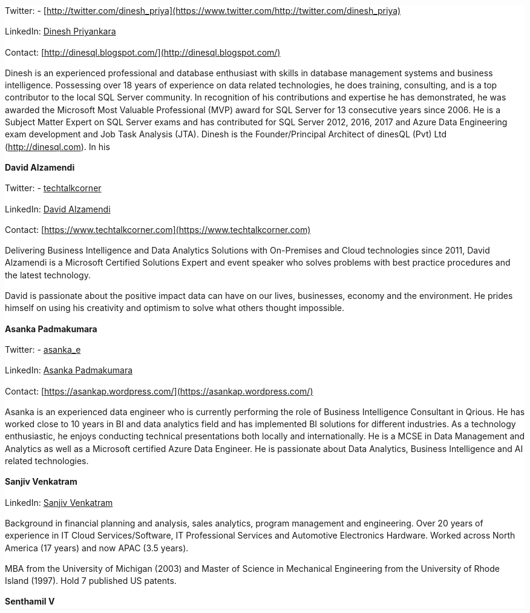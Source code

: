Twitter:  - [http://twitter.com/dinesh_priya](https://www.twitter.com/http://twitter.com/dinesh_priya)
 
LinkedIn: [Dinesh Priyankara](http://lk.linkedin.com/in/dineshpriyankara/)
 
Contact: [http://dinesql.blogspot.com/](http://dinesql.blogspot.com/)
 
Dinesh is an experienced professional and database enthusiast with skills in database management systems and business intelligence. Possessing over 18 years of experience on data related technologies, he does training, consulting, and is a top contributor to the local SQL Server community. In recognition of his contributions and expertise he has demonstrated, he was awarded the Microsoft Most Valuable Professional (MVP) award for SQL Server for 13 consecutive years since 2006.
He is a Subject Matter Expert on SQL Server exams and has contributed for SQL Server 2012, 2016, 2017 and Azure Data Engineering exam development and Job Task Analysis (JTA).
Dinesh is the Founder/Principal Architect of dinesQL (Pvt) Ltd (http://dinesql.com). In his
 
**David Alzamendi**
 
Twitter:  - [techtalkcorner](https://www.twitter.com/techtalkcorner)
 
LinkedIn: [David Alzamendi](https://www.linkedin.com/in/dalzamendi)
 
Contact: [https://www.techtalkcorner.com](https://www.techtalkcorner.com)
 
Delivering Business Intelligence and Data Analytics Solutions with On-Premises and Cloud technologies since 2011, David Alzamendi is a Microsoft Certified Solutions Expert and event speaker who solves problems with best practice procedures and the latest technology. 

David is passionate about the positive impact data can have on our lives, businesses, economy and the environment. He prides himself on using his creativity and optimism to solve what others thought impossible.
 
**Asanka Padmakumara**
 
Twitter:  - [asanka_e](https://www.twitter.com/asanka_e)
 
LinkedIn: [Asanka Padmakumara](https://www.linkedin.com/in/asankapadmakumara/)
 
Contact: [https://asankap.wordpress.com/](https://asankap.wordpress.com/)
 
Asanka is an experienced data engineer who is currently performing the role of Business Intelligence Consultant in Qrious. He has worked close to 10 years in BI and data analytics field and has implemented BI solutions for different industries. As a technology enthusiastic, he enjoys conducting technical presentations both locally and internationally. He is a MCSE in Data Management and Analytics as well as a Microsoft certified Azure Data Engineer. He is passionate about Data Analytics, Business Intelligence and AI related technologies.
 
**Sanjiv Venkatram**
 
LinkedIn: [Sanjiv Venkatram](https://www.linkedin.com/in/sanjiv-venkatram/)
 
Background in financial planning and analysis, sales analytics, program management and engineering. Over 20 years of experience in IT Cloud Services/Software, IT Professional Services and Automotive Electronics Hardware. Worked across North America (17 years) and now APAC (3.5 years).

MBA from the University of Michigan (2003) and Master of Science in Mechanical Engineering from the University of Rhode Island (1997). Hold 7 published US patents.
 
**Senthamil V**
 